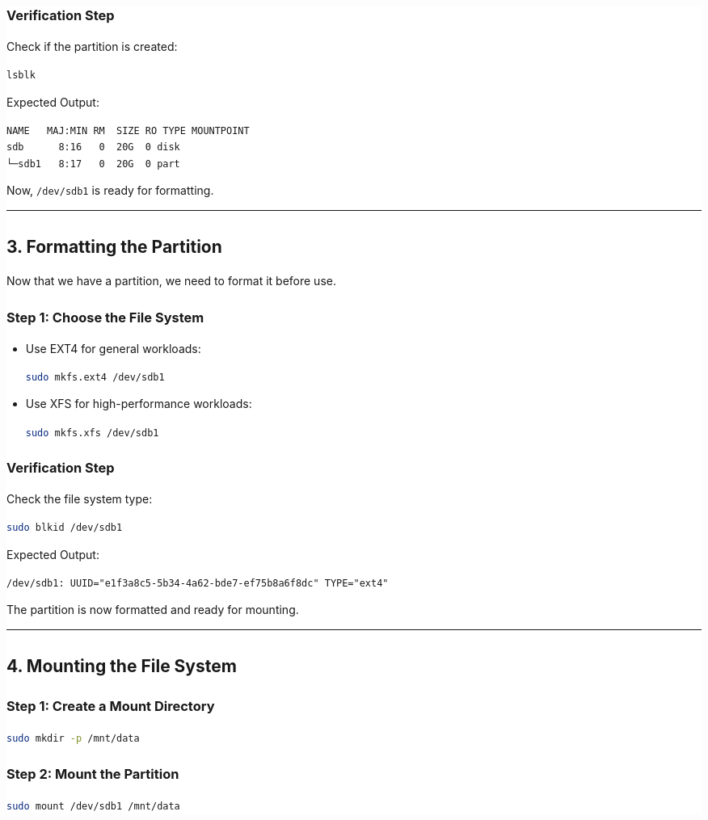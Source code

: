 ### **Verification Step**  
Check if the partition is created:  
```bash
lsblk
```
Expected Output:  
```
NAME   MAJ:MIN RM  SIZE RO TYPE MOUNTPOINT
sdb      8:16   0  20G  0 disk  
└─sdb1   8:17   0  20G  0 part  
```
Now, `/dev/sdb1` is ready for formatting.

---

## **3. Formatting the Partition**  

Now that we have a partition, we need to format it before use.

### **Step 1: Choose the File System**  
- Use EXT4 for general workloads:  
  ```bash
  sudo mkfs.ext4 /dev/sdb1
  ```
- Use XFS for high-performance workloads:  
  ```bash
  sudo mkfs.xfs /dev/sdb1
  ```

### **Verification Step**  
Check the file system type:  
```bash
sudo blkid /dev/sdb1
```
Expected Output:  
```
/dev/sdb1: UUID="e1f3a8c5-5b34-4a62-bde7-ef75b8a6f8dc" TYPE="ext4"
```
The partition is now formatted and ready for mounting.

---

## **4. Mounting the File System**  

### **Step 1: Create a Mount Directory**  
```bash
sudo mkdir -p /mnt/data
```

### **Step 2: Mount the Partition**  
```bash
sudo mount /dev/sdb1 /mnt/data
```

